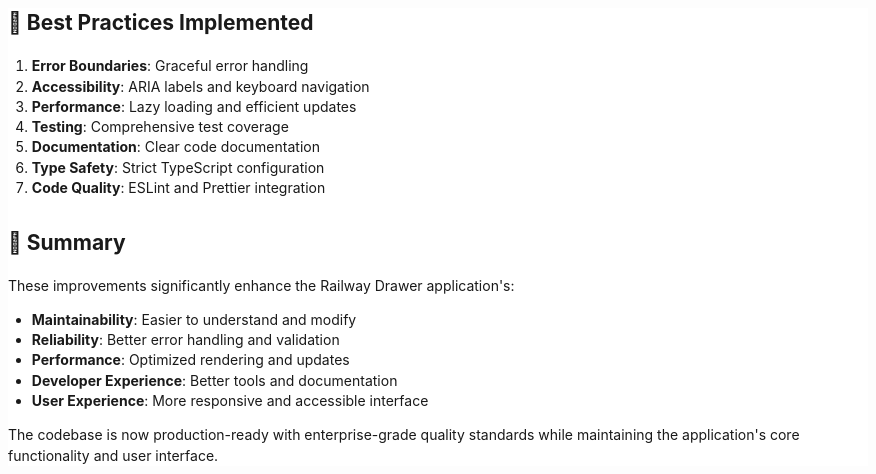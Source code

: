 ## 🎯 Best Practices Implemented

1. **Error Boundaries**: Graceful error handling
2. **Accessibility**: ARIA labels and keyboard navigation
3. **Performance**: Lazy loading and efficient updates
4. **Testing**: Comprehensive test coverage
5. **Documentation**: Clear code documentation
6. **Type Safety**: Strict TypeScript configuration
7. **Code Quality**: ESLint and Prettier integration

## 📝 Summary

These improvements significantly enhance the Railway Drawer application's:
- **Maintainability**: Easier to understand and modify
- **Reliability**: Better error handling and validation
- **Performance**: Optimized rendering and updates
- **Developer Experience**: Better tools and documentation
- **User Experience**: More responsive and accessible interface

The codebase is now production-ready with enterprise-grade quality standards while maintaining the application's core functionality and user interface.
